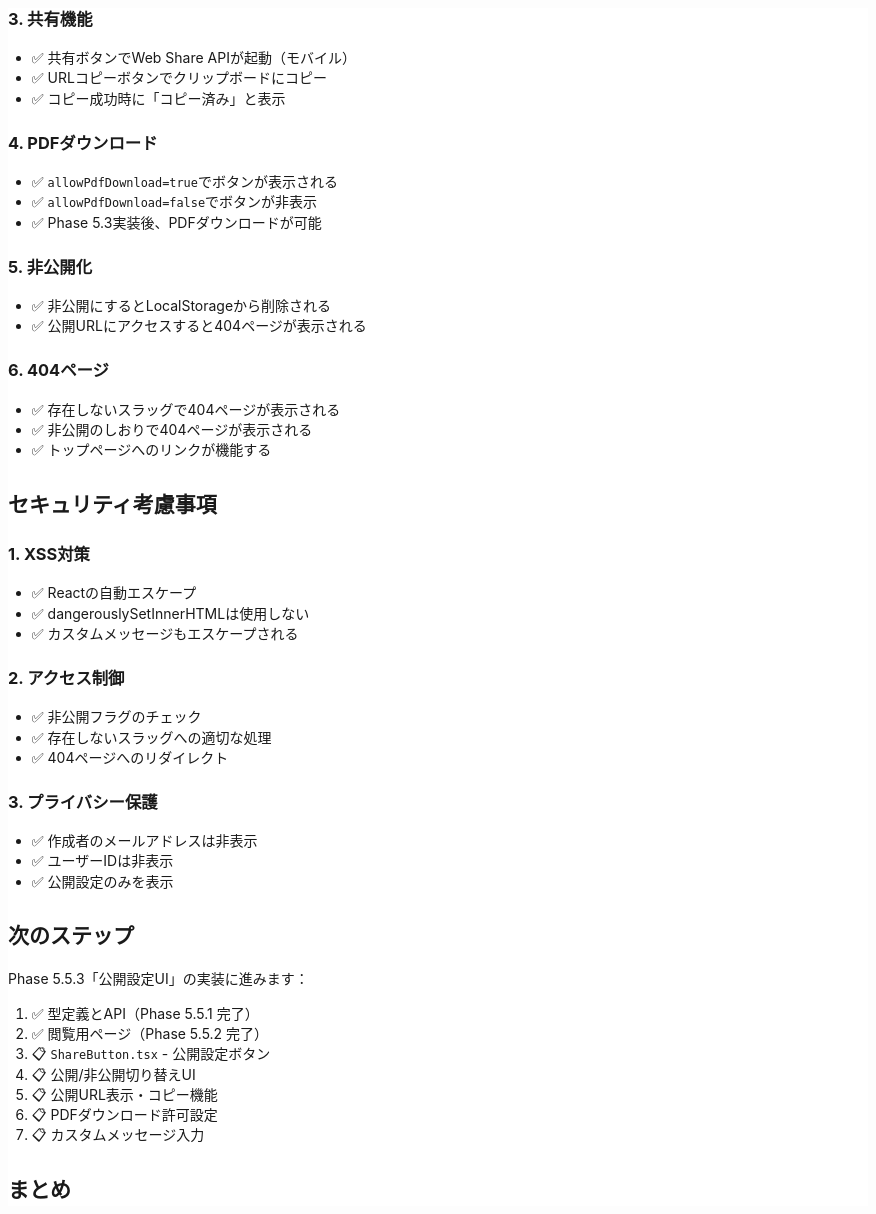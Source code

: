 ### 3. 共有機能
- ✅ 共有ボタンでWeb Share APIが起動（モバイル）
- ✅ URLコピーボタンでクリップボードにコピー
- ✅ コピー成功時に「コピー済み」と表示

### 4. PDFダウンロード
- ✅ `allowPdfDownload=true`でボタンが表示される
- ✅ `allowPdfDownload=false`でボタンが非表示
- ✅ Phase 5.3実装後、PDFダウンロードが可能

### 5. 非公開化
- ✅ 非公開にするとLocalStorageから削除される
- ✅ 公開URLにアクセスすると404ページが表示される

### 6. 404ページ
- ✅ 存在しないスラッグで404ページが表示される
- ✅ 非公開のしおりで404ページが表示される
- ✅ トップページへのリンクが機能する

## セキュリティ考慮事項

### 1. XSS対策
- ✅ Reactの自動エスケープ
- ✅ dangerouslySetInnerHTMLは使用しない
- ✅ カスタムメッセージもエスケープされる

### 2. アクセス制御
- ✅ 非公開フラグのチェック
- ✅ 存在しないスラッグへの適切な処理
- ✅ 404ページへのリダイレクト

### 3. プライバシー保護
- ✅ 作成者のメールアドレスは非表示
- ✅ ユーザーIDは非表示
- ✅ 公開設定のみを表示

## 次のステップ

Phase 5.5.3「公開設定UI」の実装に進みます：

1. ✅ 型定義とAPI（Phase 5.5.1 完了）
2. ✅ 閲覧用ページ（Phase 5.5.2 完了）
3. 📋 `ShareButton.tsx` - 公開設定ボタン
4. 📋 公開/非公開切り替えUI
5. 📋 公開URL表示・コピー機能
6. 📋 PDFダウンロード許可設定
7. 📋 カスタムメッセージ入力

## まとめ
